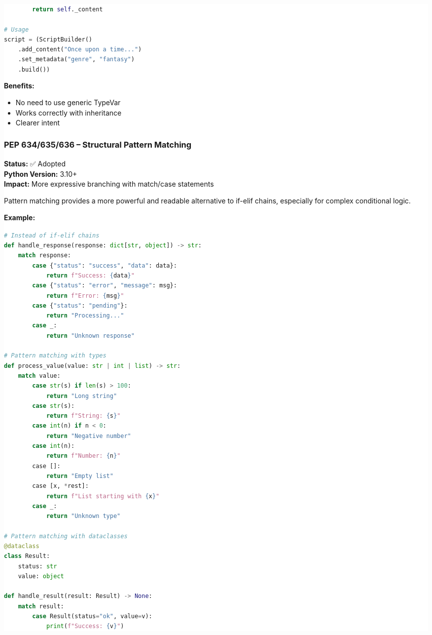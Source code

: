 ```python
        return self._content

# Usage
script = (ScriptBuilder()
    .add_content("Once upon a time...")
    .set_metadata("genre", "fantasy")
    .build())
```

**Benefits:**
- No need to use generic TypeVar
- Works correctly with inheritance
- Clearer intent

### PEP 634/635/636 – Structural Pattern Matching
**Status:** ✅ Adopted  
**Python Version:** 3.10+  
**Impact:** More expressive branching with match/case statements

Pattern matching provides a more powerful and readable alternative to if-elif chains, especially for complex conditional logic.

**Example:**
```python
# Instead of if-elif chains
def handle_response(response: dict[str, object]) -> str:
    match response:
        case {"status": "success", "data": data}:
            return f"Success: {data}"
        case {"status": "error", "message": msg}:
            return f"Error: {msg}"
        case {"status": "pending"}:
            return "Processing..."
        case _:
            return "Unknown response"

# Pattern matching with types
def process_value(value: str | int | list) -> str:
    match value:
        case str(s) if len(s) > 100:
            return "Long string"
        case str(s):
            return f"String: {s}"
        case int(n) if n < 0:
            return "Negative number"
        case int(n):
            return f"Number: {n}"
        case []:
            return "Empty list"
        case [x, *rest]:
            return f"List starting with {x}"
        case _:
            return "Unknown type"

# Pattern matching with dataclasses
@dataclass
class Result:
    status: str
    value: object

def handle_result(result: Result) -> None:
    match result:
        case Result(status="ok", value=v):
            print(f"Success: {v}")
```